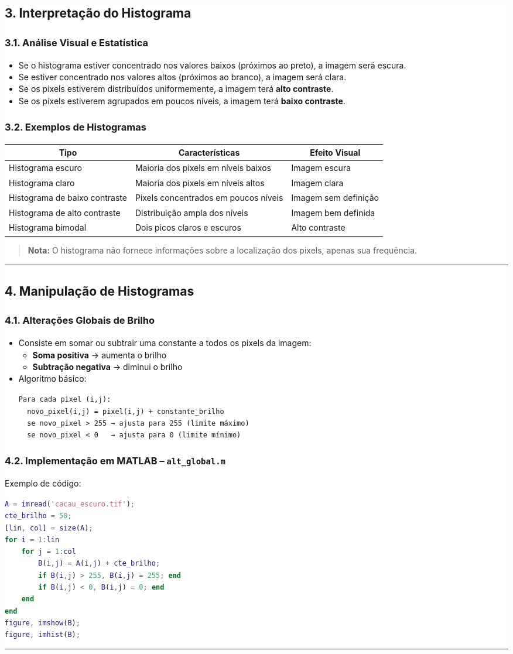 
## **3. Interpretação do Histograma**

### **3.1. Análise Visual e Estatística**
- Se o histograma estiver concentrado nos valores baixos (próximos ao preto), a imagem será escura.
- Se estiver concentrado nos valores altos (próximos ao branco), a imagem será clara.
- Se os pixels estiverem distribuídos uniformemente, a imagem terá **alto contraste**.
- Se os pixels estiverem agrupados em poucos níveis, a imagem terá **baixo contraste**.

### **3.2. Exemplos de Histogramas**
| Tipo | Características | Efeito Visual |
|------|------------------|----------------|
| Histograma escuro | Maioria dos pixels em níveis baixos | Imagem escura |
| Histograma claro | Maioria dos pixels em níveis altos | Imagem clara |
| Histograma de baixo contraste | Pixels concentrados em poucos níveis | Imagem sem definição |
| Histograma de alto contraste | Distribuição ampla dos níveis | Imagem bem definida |
| Histograma bimodal | Dois picos claros e escuros | Alto contraste |

> **Nota:** O histograma não fornece informações sobre a localização dos pixels, apenas sua frequência.

---

## **4. Manipulação de Histogramas**

### **4.1. Alterações Globais de Brilho**
- Consiste em somar ou subtrair uma constante a todos os pixels da imagem:
  - **Soma positiva** → aumenta o brilho
  - **Subtração negativa** → diminui o brilho
- Algoritmo básico:
  ```
  Para cada pixel (i,j):
    novo_pixel(i,j) = pixel(i,j) + constante_brilho
    se novo_pixel > 255 → ajusta para 255 (limite máximo)
    se novo_pixel < 0   → ajusta para 0 (limite mínimo)
  ```

### **4.2. Implementação em MATLAB – `alt_global.m`**
Exemplo de código:
```matlab
A = imread('cacau_escuro.tif');
cte_brilho = 50;
[lin, col] = size(A);
for i = 1:lin
    for j = 1:col
        B(i,j) = A(i,j) + cte_brilho;
        if B(i,j) > 255, B(i,j) = 255; end
        if B(i,j) < 0, B(i,j) = 0; end
    end
end
figure, imshow(B);
figure, imhist(B);
```

---